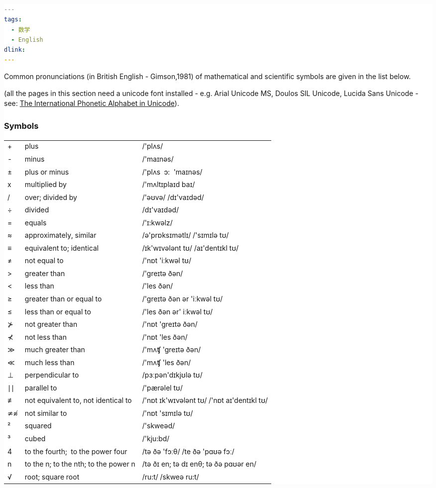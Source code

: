```yaml
---
tags:
  - 数学
  - English
dlink:
---
```

Common pronunciations (in British English - Gimson,1981) of mathematical and scientific symbols are given in the list below.

(all the pages in this section need a unicode font installed - e.g. Arial Unicode MS, Doulos SIL Unicode, Lucida Sans Unicode - see: [The International Phonetic Alphabet in Unicode](http://www.phon.ucl.ac.uk/home/wells/ipa-unicode.htm)).

### Symbols
|                 |                                                              |                                               |
| --------------- | ------------------------------------------------------------ | --------------------------------------------- |
| +               | plus                                                         | /'plʌs/                                       |
| -               | minus                                                        | /'maɪnəs/                                     |
| ±               | plus or minus                                                | /'plʌs  ɔ:  'maɪnəs/                          |
| x               | multiplied by                                                | /'mʌltɪplaɪd baɪ/                             |
| /               | over; divided by                                             | /'əʊvə/ /dɪ'vaɪdəd/                           |
| ÷               | divided                                                      | /dɪ'vaɪdəd/                                   |
| =               | equals                                                       | /'ɪ:kwəlz/                                    |
| ≈               | approximately, similar                                       | /ə'prɒksɪmətlɪ/ /'sɪmɪlə tʊ/                  |
| ≡               | equivalent to; identical                                     | /ɪk'wɪvələnt tʊ/ /aɪ'dentɪkl tʊ/              |
| ≠               | not equal to                                                 | /'nɒt 'iːkwəl tʊ/                             |
| >               | greater than                                                 | /'greɪtə ðən/                                 |
| <               | less than                                                    | /'les ðən/                                    |
| ≥               | greater than or equal to                                     | /'greɪtə ðən ər 'iːkwəl tʊ/                   |
| ≤               | less than or equal to                                        | /'les ðən ər' iːkwəl tʊ/                      |
| ⊁               | not greater than                                             | /'nɒt 'greɪtə ðən/                            |
| ⊀               | not less than                                                | /'nɒt 'les ðən/                               |
| ≫               | much greater than                                            | /'mʌʧ 'greɪtə ðən/                            |
| ≪               | much less than                                               | /'mʌʧ 'les ðən/                               |
| ⊥               | perpendicular to                                             | /pɜːpən'dɪkjʊlə tʊ/                           |
| ∣∣              | parallel to                                                  | /'pærəlel tʊ/                                 |
| ≢               | not equivalent to, not identical to                          | /'nɒt ɪk'wɪvələnt tʊ/ /'nɒt aɪ'dentɪkl tʊ/    |
| ≄≉              | not similar to                                               | /'nɒt 'sɪmɪlə tʊ/                             |
| ²               | squared                                                      | /'skweəd/                                     |
| ³               | cubed                                                        | /'kju:bd/                                     |
| 4               | to the fourth;  to the power four                            | /tə ðə 'fɔːθ/ /te ðə 'pɑʊə fɔː/               |
| n               | to the n; to the nth; to the power n                         | /tə ðɪ en; tə dɪ enθ; tə ðə pɑʊər en/         |
| √               | root; square root                                            | /ru:t/ /skweə ru:t/                           |